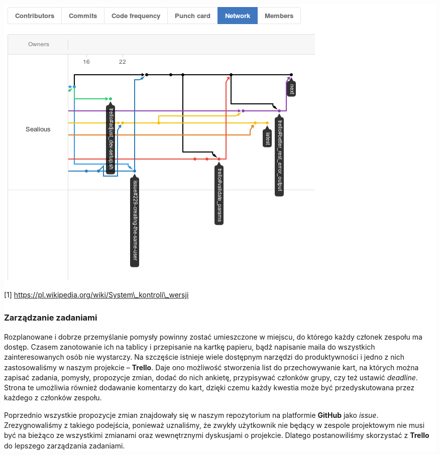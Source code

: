 ![Git branches](git.png "Git branches")


\[1\] https://pl.wikipedia.org/wiki/System\_kontroli\_wersji

### Zarządzanie zadaniami

Rozplanowane i dobrze przemyślanie pomysły powinny zostać umieszczone w
miejscu, do którego każdy członek zespołu ma dostęp. Czasem zanotowanie
ich na tablicy i przepisanie na kartkę papieru, bądź napisanie maila do
wszystkich zainteresowanych osób nie wystarczy. Na szczęście istnieje
wiele dostępnym narzędzi do produktywności i jedno z nich zastosowaliśmy
w naszym projekcie – **Trello**. Daje ono możliwość stworzenia list do
przechowywanie kart, na których można zapisać zadania, pomysły,
propozycje zmian, dodać do nich ankietę, przypisywać członków grupy, czy
też ustawić *deadline*. Strona te umożliwia również dodawanie komentarzy
do kart, dzięki czemu każdy kwestia może być przedyskutowana przez
każdego z członków zespołu.

Poprzednio wszystkie propozycje zmian znajdowały się w naszym
repozytorium na platformie **GitHub** jako *issue*. Zrezygnowaliśmy z
takiego podejścia, ponieważ uznaliśmy, że zwykły użytkownik nie będący w
zespole projektowym nie musi być na bieżąco ze wszystkimi zmianami oraz
wewnętrznymi dyskusjami o projekcie. Dlatego postanowiliśmy skorzystać z
**Trello** do lepszego zarządzania zadaniami.
